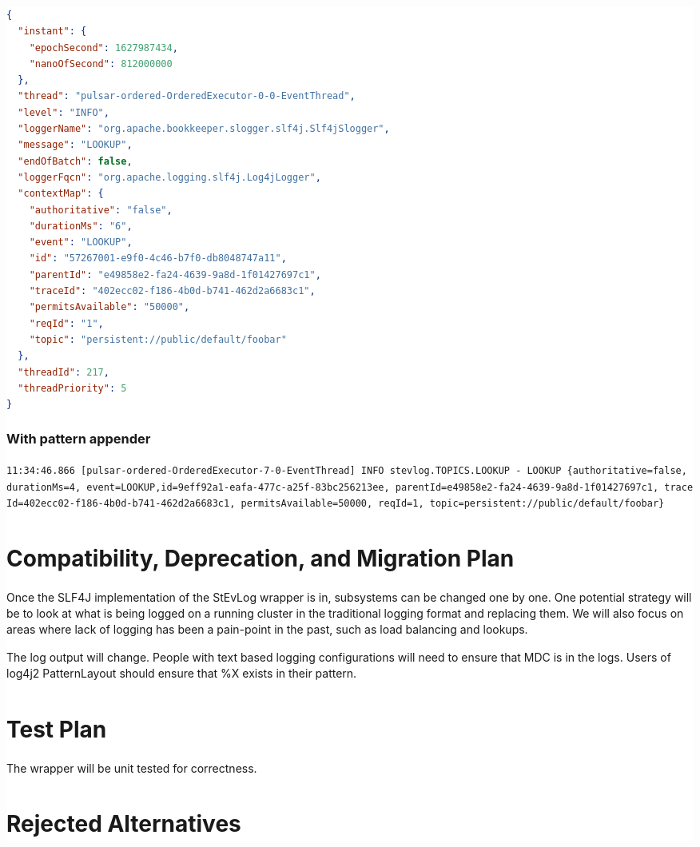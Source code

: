 ```json
{
  "instant": {
    "epochSecond": 1627987434,
    "nanoOfSecond": 812000000
  },
  "thread": "pulsar-ordered-OrderedExecutor-0-0-EventThread",
  "level": "INFO",
  "loggerName": "org.apache.bookkeeper.slogger.slf4j.Slf4jSlogger",
  "message": "LOOKUP",
  "endOfBatch": false,
  "loggerFqcn": "org.apache.logging.slf4j.Log4jLogger",
  "contextMap": {
    "authoritative": "false",
    "durationMs": "6",
    "event": "LOOKUP",
    "id": "57267001-e9f0-4c46-b7f0-db8048747a11",
    "parentId": "e49858e2-fa24-4639-9a8d-1f01427697c1",
    "traceId": "402ecc02-f186-4b0d-b741-462d2a6683c1",
    "permitsAvailable": "50000",
    "reqId": "1",
    "topic": "persistent://public/default/foobar"
  },
  "threadId": 217,
  "threadPriority": 5
}
```
### With pattern appender
```
11:34:46.866 [pulsar-ordered-OrderedExecutor-7-0-EventThread] INFO stevlog.TOPICS.LOOKUP - LOOKUP {authoritative=false, durationMs=4, event=LOOKUP,id=9eff92a1-eafa-477c-a25f-83bc256213ee, parentId=e49858e2-fa24-4639-9a8d-1f01427697c1, traceId=402ecc02-f186-4b0d-b741-462d2a6683c1, permitsAvailable=50000, reqId=1, topic=persistent://public/default/foobar}
```


# Compatibility, Deprecation, and Migration Plan
Once the SLF4J implementation of the StEvLog wrapper is in, subsystems can be changed one by one. One potential strategy will be to look at what is being logged on a running cluster in the traditional logging format and replacing them. We will also focus on areas where lack of logging has been a pain-point in the past, such as load balancing and lookups.

The log output will change. People with text based logging configurations will need to ensure that MDC is in the logs. Users of log4j2 PatternLayout should ensure that %X exists in their pattern.

# Test Plan
The wrapper will be unit tested for correctness.

# Rejected Alternatives
